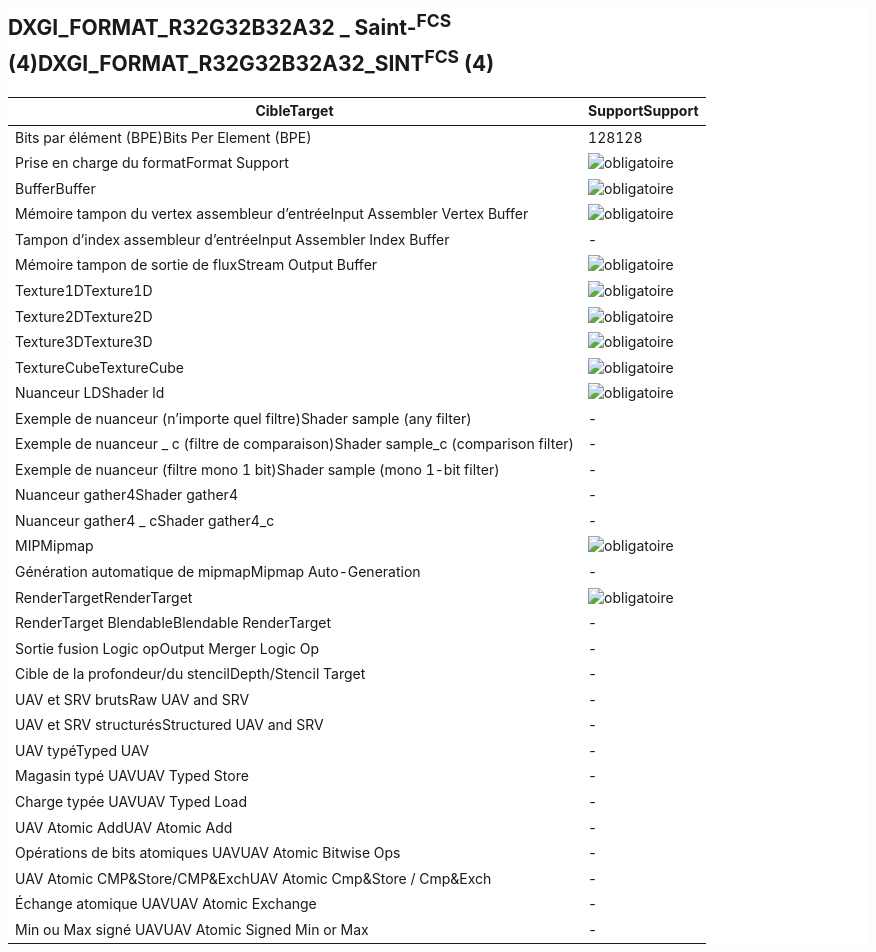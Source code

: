 ## <a name="dxgi_format_r32g32b32a32_sintsupfcssup-4"></a><span data-ttu-id="04ce8-374">DXGI_FORMAT_R32G32B32A32 \_ Saint-<sup>FCS</sup> (4)</span><span class="sxs-lookup"><span data-stu-id="04ce8-374">DXGI_FORMAT_R32G32B32A32\_SINT<sup>FCS</sup> (4)</span></span>
| <span data-ttu-id="04ce8-375">Cible</span><span class="sxs-lookup"><span data-stu-id="04ce8-375">Target</span></span> | <span data-ttu-id="04ce8-376">Support</span><span class="sxs-lookup"><span data-stu-id="04ce8-376">Support</span></span> |
| - | - |
| <span data-ttu-id="04ce8-377">Bits par élément (BPE)</span><span class="sxs-lookup"><span data-stu-id="04ce8-377">Bits Per Element (BPE)</span></span> | <span data-ttu-id="04ce8-378">128</span><span class="sxs-lookup"><span data-stu-id="04ce8-378">128</span></span> |
| <span data-ttu-id="04ce8-379">Prise en charge du format</span><span class="sxs-lookup"><span data-stu-id="04ce8-379">Format Support</span></span> | ![obligatoire](images/letter-r.jpg) |
| <span data-ttu-id="04ce8-381">Buffer</span><span class="sxs-lookup"><span data-stu-id="04ce8-381">Buffer</span></span> | ![obligatoire](images/letter-r.jpg) |
| <span data-ttu-id="04ce8-383">Mémoire tampon du vertex assembleur d’entrée</span><span class="sxs-lookup"><span data-stu-id="04ce8-383">Input Assembler Vertex Buffer</span></span> | ![obligatoire](images/letter-r.jpg) |
| <span data-ttu-id="04ce8-385">Tampon d’index assembleur d’entrée</span><span class="sxs-lookup"><span data-stu-id="04ce8-385">Input Assembler Index Buffer</span></span> | \- |
| <span data-ttu-id="04ce8-386">Mémoire tampon de sortie de flux</span><span class="sxs-lookup"><span data-stu-id="04ce8-386">Stream Output Buffer</span></span> | ![obligatoire](images/letter-r.jpg) |
| <span data-ttu-id="04ce8-388">Texture1D</span><span class="sxs-lookup"><span data-stu-id="04ce8-388">Texture1D</span></span> | ![obligatoire](images/letter-r.jpg) |
| <span data-ttu-id="04ce8-390">Texture2D</span><span class="sxs-lookup"><span data-stu-id="04ce8-390">Texture2D</span></span> | ![obligatoire](images/letter-r.jpg) |
| <span data-ttu-id="04ce8-392">Texture3D</span><span class="sxs-lookup"><span data-stu-id="04ce8-392">Texture3D</span></span> | ![obligatoire](images/letter-r.jpg) |
| <span data-ttu-id="04ce8-394">TextureCube</span><span class="sxs-lookup"><span data-stu-id="04ce8-394">TextureCube</span></span> | ![obligatoire](images/letter-r.jpg) |
| <span data-ttu-id="04ce8-396">Nuanceur LD</span><span class="sxs-lookup"><span data-stu-id="04ce8-396">Shader ld</span></span> | ![obligatoire](images/letter-r.jpg) |
| <span data-ttu-id="04ce8-398">Exemple de nuanceur (n’importe quel filtre)</span><span class="sxs-lookup"><span data-stu-id="04ce8-398">Shader sample (any filter)</span></span> | \- |
| <span data-ttu-id="04ce8-399">Exemple de nuanceur \_ c (filtre de comparaison)</span><span class="sxs-lookup"><span data-stu-id="04ce8-399">Shader sample\_c (comparison filter)</span></span> | \- |
| <span data-ttu-id="04ce8-400">Exemple de nuanceur (filtre mono 1 bit)</span><span class="sxs-lookup"><span data-stu-id="04ce8-400">Shader sample (mono 1-bit filter)</span></span> | \- |
| <span data-ttu-id="04ce8-401">Nuanceur gather4</span><span class="sxs-lookup"><span data-stu-id="04ce8-401">Shader gather4</span></span> | \- |
| <span data-ttu-id="04ce8-402">Nuanceur gather4 \_ c</span><span class="sxs-lookup"><span data-stu-id="04ce8-402">Shader gather4\_c</span></span> | \- |
| <span data-ttu-id="04ce8-403">MIP</span><span class="sxs-lookup"><span data-stu-id="04ce8-403">Mipmap</span></span> | ![obligatoire](images/letter-r.jpg) |
| <span data-ttu-id="04ce8-405">Génération automatique de mipmap</span><span class="sxs-lookup"><span data-stu-id="04ce8-405">Mipmap Auto-Generation</span></span> | \- |
| <span data-ttu-id="04ce8-406">RenderTarget</span><span class="sxs-lookup"><span data-stu-id="04ce8-406">RenderTarget</span></span> | ![obligatoire](images/letter-r.jpg) |
| <span data-ttu-id="04ce8-408">RenderTarget Blendable</span><span class="sxs-lookup"><span data-stu-id="04ce8-408">Blendable RenderTarget</span></span> | \- |
| <span data-ttu-id="04ce8-409">Sortie fusion Logic op</span><span class="sxs-lookup"><span data-stu-id="04ce8-409">Output Merger Logic Op</span></span> | \- |
| <span data-ttu-id="04ce8-410">Cible de la profondeur/du stencil</span><span class="sxs-lookup"><span data-stu-id="04ce8-410">Depth/Stencil Target</span></span> | \- |
| <span data-ttu-id="04ce8-411">UAV et SRV bruts</span><span class="sxs-lookup"><span data-stu-id="04ce8-411">Raw UAV and SRV</span></span> | \- |
| <span data-ttu-id="04ce8-412">UAV et SRV structurés</span><span class="sxs-lookup"><span data-stu-id="04ce8-412">Structured UAV and SRV</span></span> | \- |
| <span data-ttu-id="04ce8-413">UAV typé</span><span class="sxs-lookup"><span data-stu-id="04ce8-413">Typed UAV</span></span> | \- |
| <span data-ttu-id="04ce8-414">Magasin typé UAV</span><span class="sxs-lookup"><span data-stu-id="04ce8-414">UAV Typed Store</span></span> | \- |
| <span data-ttu-id="04ce8-415">Charge typée UAV</span><span class="sxs-lookup"><span data-stu-id="04ce8-415">UAV Typed Load</span></span> | \- |
| <span data-ttu-id="04ce8-416">UAV Atomic Add</span><span class="sxs-lookup"><span data-stu-id="04ce8-416">UAV Atomic Add</span></span> | \- |
| <span data-ttu-id="04ce8-417">Opérations de bits atomiques UAV</span><span class="sxs-lookup"><span data-stu-id="04ce8-417">UAV Atomic Bitwise Ops</span></span> | \- |
| <span data-ttu-id="04ce8-418">UAV Atomic CMP&Store/CMP&Exch</span><span class="sxs-lookup"><span data-stu-id="04ce8-418">UAV Atomic Cmp&Store / Cmp&Exch</span></span> | \- |
| <span data-ttu-id="04ce8-419">Échange atomique UAV</span><span class="sxs-lookup"><span data-stu-id="04ce8-419">UAV Atomic Exchange</span></span> | \- |
| <span data-ttu-id="04ce8-420">Min ou Max signé UAV</span><span class="sxs-lookup"><span data-stu-id="04ce8-420">UAV Atomic Signed Min or Max</span></span> | \- |